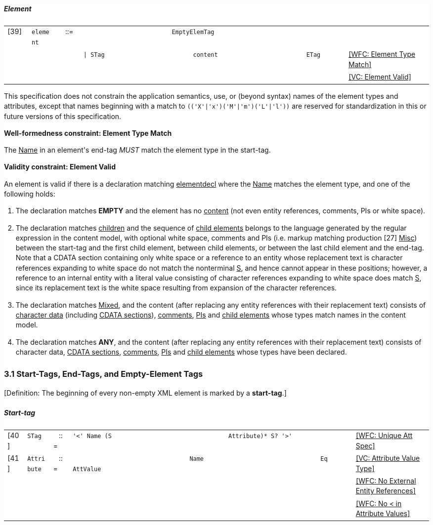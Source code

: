 ##### <span id="d0e2130"></span>Element

<table><tbody><tr class="odd"><td><span id="NT-element"></span>[39]   </td><td><code>element</code></td><td>   ::=   </td><td><code>                         EmptyElemTag                     </code></td><td></td></tr><tr class="even"><td></td><td></td><td></td><td><code>| STag                         content                         ETag                     </code></td><td><a href="#GIMatch">[WFC: Element Type Match]</a></td></tr><tr class="odd"><td></td><td></td><td></td><td></td><td><a href="#elementvalid">[VC: Element Valid]</a></td></tr></tbody></table>

This specification does not constrain the application semantics, use, or (beyond syntax) names of the element types and attributes, except that names beginning with a match to `(('X'|'x')('M'|'m')('L'|'l'))` are reserved for standardization in this or future versions of this specification.

<span id="GIMatch"></span>**Well-formedness constraint: Element Type Match**

The [Name](#NT-Name) in an element's end-tag *MUST* match the element type in the start-tag.

<span id="elementvalid"></span>**Validity constraint: Element Valid**

An element is valid if there is a declaration matching [elementdecl](#NT-elementdecl) where the [Name](#NT-Name) matches the element type, and one of the following holds:

1.  The declaration matches **EMPTY** and the element has no [content](#dt-content "Content") (not even entity references, comments, PIs or white space).

2.  The declaration matches [children](#NT-children) and the sequence of [child elements](#dt-parentchild "Parent/Child") belongs to the language generated by the regular expression in the content model, with optional white space, comments and PIs (i.e. markup matching production \[27\] [Misc](#NT-Misc)) between the start-tag and the first child element, between child elements, or between the last child element and the end-tag. Note that a CDATA section containing only white space or a reference to an entity whose replacement text is character references expanding to white space do not match the nonterminal [S](#NT-S), and hence cannot appear in these positions; however, a reference to an internal entity with a literal value consisting of character references expanding to white space does match [S](#NT-S), since its replacement text is the white space resulting from expansion of the character references.

3.  The declaration matches [Mixed](#NT-Mixed), and the content (after replacing any entity references with their replacement text) consists of [character data](#dt-chardata "Character Data") (including [CDATA sections](#dt-cdsection "CDATA Section")), [comments](#dt-comment "Comment"), [PIs](#dt-pi "Processing instruction") and [child elements](#dt-parentchild "Parent/Child") whose types match names in the content model.

4.  The declaration matches **ANY**, and the content (after replacing any entity references with their replacement text) consists of character data, [CDATA sections](#dt-cdsection "CDATA Section"), [comments](#dt-comment "Comment"), [PIs](#dt-pi "Processing instruction") and [child elements](#dt-parentchild "Parent/Child") whose types have been declared.

### <span id="sec-starttags"></span>3.1 Start-Tags, End-Tags, and Empty-Element Tags

\[<span id="dt-stag">Definition</span>: The beginning of every non-empty XML element is marked by a **start-tag**.\]

##### <span id="d0e2259"></span>Start-tag

<table><tbody><tr class="odd"><td><span id="NT-STag"></span>[40]   </td><td><code>STag</code></td><td>   ::=   </td><td><code>'&lt;' Name (S                                 Attribute)* S? '&gt;'</code></td><td><a href="#uniqattspec">[WFC: Unique Att Spec]</a></td></tr><tr class="even"><td><span id="NT-Attribute"></span>[41]   </td><td><code>Attribute</code></td><td>   ::=   </td><td><code>                                 Name                                 Eq                                 AttValue                             </code></td><td><a href="#ValueType">[VC: Attribute Value Type]</a></td></tr><tr class="odd"><td></td><td></td><td></td><td></td><td><a href="#NoExternalRefs">[WFC: No External Entity References]</a></td></tr><tr class="even"><td></td><td></td><td></td><td></td><td><a href="#CleanAttrVals">[WFC: No &lt; in Attribute Values]</a></td></tr></tbody></table>
